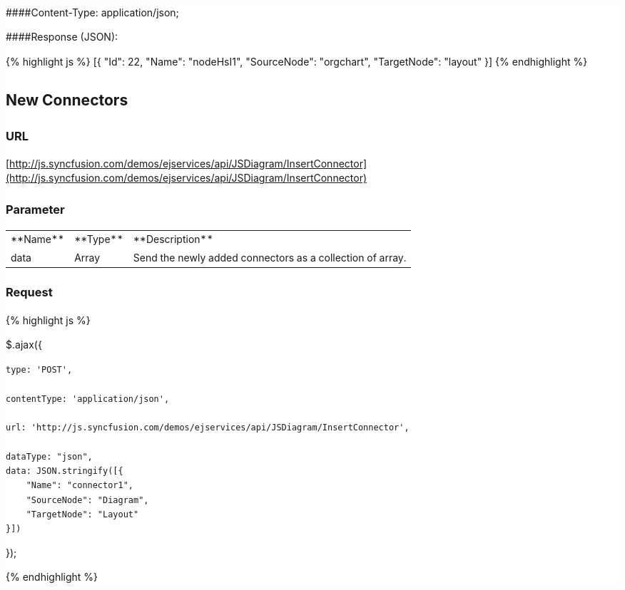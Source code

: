 ####Content-Type: application/json;

####Response (JSON):

{% highlight js %}
[{
    "Id": 22,
    "Name": "nodeHsI1",
    "SourceNode": "orgchart",
    "TargetNode": "layout"
}]
{% endhighlight %}

## New Connectors

### URL 
[http://js.syncfusion.com/demos/ejservices/api/JSDiagram/InsertConnector](http://js.syncfusion.com/demos/ejservices/api/JSDiagram/InsertConnector)

### Parameter

<table>
<tr>
<td>
**Name**</td><td>
**Type**</td><td>
**Description**</td></tr>
<tr>
<td>
data</td><td>
Array</td><td>
Send the newly added connectors as a collection of array.</td></tr>
</table>

### Request

{% highlight js %}

$.ajax({

    type: 'POST',

    contentType: 'application/json',

    url: 'http://js.syncfusion.com/demos/ejservices/api/JSDiagram/InsertConnector',

    dataType: "json",
    data: JSON.stringify([{
        "Name": "connector1",
        "SourceNode": "Diagram",
        "TargetNode": "Layout"
    }])
});

{% endhighlight %}
